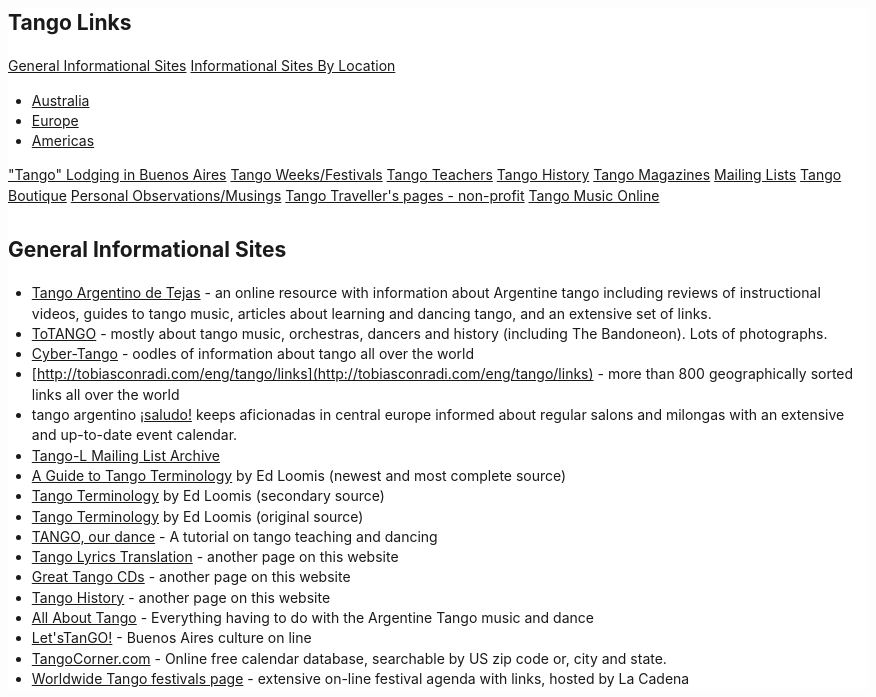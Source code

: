 Tango Links
-----------


[General Informational Sites](#general)
[Informational Sites By Location](#location)

*   [Australia](#australia)
*   [Europe](#europe)
*   [Americas](#americas)

["Tango" Lodging in Buenos Aires](#lodging)
[Tango Weeks/Festivals](#weeks)
[Tango Teachers](#teachers)
[Tango History](#history)
[Tango Magazines](#magazines)
[Mailing Lists](#mailinglists)
[Tango Boutique](#boutique)
[Personal Observations/Musings](#personal)
[Tango Traveller's pages - non-profit](#travels)
[Tango Music Online](/tango/49 "Tango Music Online: last edited 5123 days ago by pasteur.ap-hop-paris.fr")



General Informational Sites
---------------------------

*   [Tango Argentino de Tejas](http://www.tejastango.com/) - an online resource with information about Argentine tango including reviews of instructional videos, guides to tango music, articles about learning and dancing tango, and an extensive set of links.
*   [ToTANGO](http://totango.net/) - mostly about tango music, orchestras, dancers and history (including The Bandoneon). Lots of photographs.
*   [Cyber-Tango](http://www.cyber-tango.com/) - oodles of information about tango all over the world
*   [http://tobiasconradi.com/eng/tango/links](http://tobiasconradi.com/eng/tango/links) - more than 800 geographically sorted links all over the world
*   tango argentino [¡saludo!](http://www.saludo.de/) keeps aficionadas in central europe informed about regular salons and milongas with an extensive and up-to-date event calendar.
*   [Tango-L Mailing List Archive](http://pythia.uoregon.edu/~llynch/Tango-L/)
*   [A Guide to Tango Terminology](http://www.tejastango.com/terminology.html) by Ed Loomis (newest and most complete source)
*   [Tango Terminology](http://www.batango.com/Loomis.htm) by Ed Loomis (secondary source)
*   [Tango Terminology](http://www.SacramentoTango.org/Resources/TangoTerminology.htm) by Ed Loomis (original source)
*   [TANGO, our dance](http://www.planet-tango.com/ourdance.htm) - A tutorial on tango teaching and dancing
*   [Tango Lyrics Translation](/tango/8 "Tango Lyrics Translation: last edited 5138 days ago by 12.37.39.74") - another page on this website
*   [Great Tango CDs](/tango/15 "Great Tango CDs: last edited 5138 days ago by 12.37.39.74") - another page on this website
*   [Tango History](/tango/16 "Tango History: last edited 5138 days ago by 12.37.39.74") - another page on this website
*   [All About Tango](http://www.allaboutar.com/tango) - Everything having to do with the Argentine Tango music and dance
*   [Let'sTanGO!](http://www.letstango.com.ar) \- Buenos Aires culture on line
*   [TangoCorner.com](http://www.tangocorner.com) \- Online free calendar database, searchable by US zip code or, city and state.
*   [Worldwide Tango festivals page](http://www.lacadena.nl) - extensive on-line festival agenda with links, hosted by La Cadena
